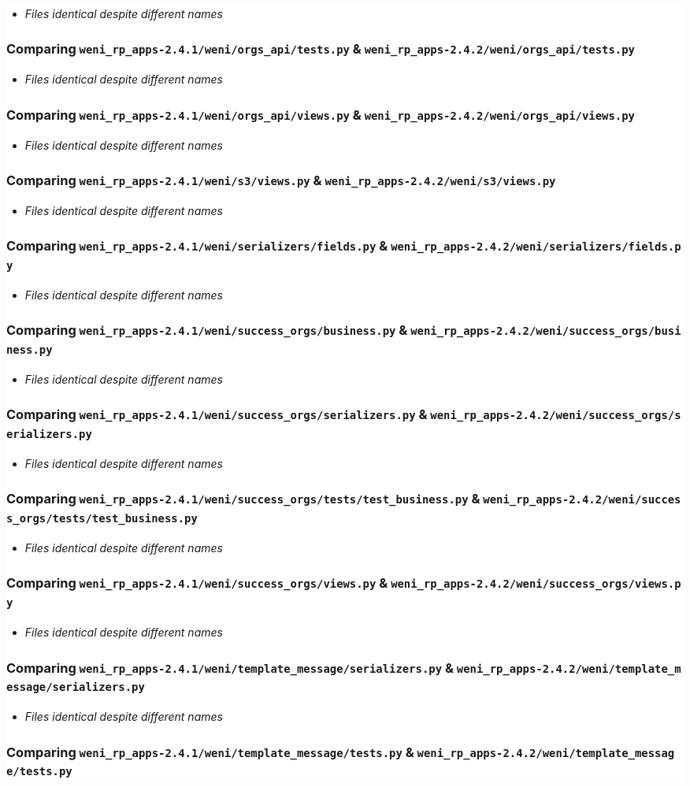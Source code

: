  * *Files identical despite different names*

### Comparing `weni_rp_apps-2.4.1/weni/orgs_api/tests.py` & `weni_rp_apps-2.4.2/weni/orgs_api/tests.py`

 * *Files identical despite different names*

### Comparing `weni_rp_apps-2.4.1/weni/orgs_api/views.py` & `weni_rp_apps-2.4.2/weni/orgs_api/views.py`

 * *Files identical despite different names*

### Comparing `weni_rp_apps-2.4.1/weni/s3/views.py` & `weni_rp_apps-2.4.2/weni/s3/views.py`

 * *Files identical despite different names*

### Comparing `weni_rp_apps-2.4.1/weni/serializers/fields.py` & `weni_rp_apps-2.4.2/weni/serializers/fields.py`

 * *Files identical despite different names*

### Comparing `weni_rp_apps-2.4.1/weni/success_orgs/business.py` & `weni_rp_apps-2.4.2/weni/success_orgs/business.py`

 * *Files identical despite different names*

### Comparing `weni_rp_apps-2.4.1/weni/success_orgs/serializers.py` & `weni_rp_apps-2.4.2/weni/success_orgs/serializers.py`

 * *Files identical despite different names*

### Comparing `weni_rp_apps-2.4.1/weni/success_orgs/tests/test_business.py` & `weni_rp_apps-2.4.2/weni/success_orgs/tests/test_business.py`

 * *Files identical despite different names*

### Comparing `weni_rp_apps-2.4.1/weni/success_orgs/views.py` & `weni_rp_apps-2.4.2/weni/success_orgs/views.py`

 * *Files identical despite different names*

### Comparing `weni_rp_apps-2.4.1/weni/template_message/serializers.py` & `weni_rp_apps-2.4.2/weni/template_message/serializers.py`

 * *Files identical despite different names*

### Comparing `weni_rp_apps-2.4.1/weni/template_message/tests.py` & `weni_rp_apps-2.4.2/weni/template_message/tests.py`
